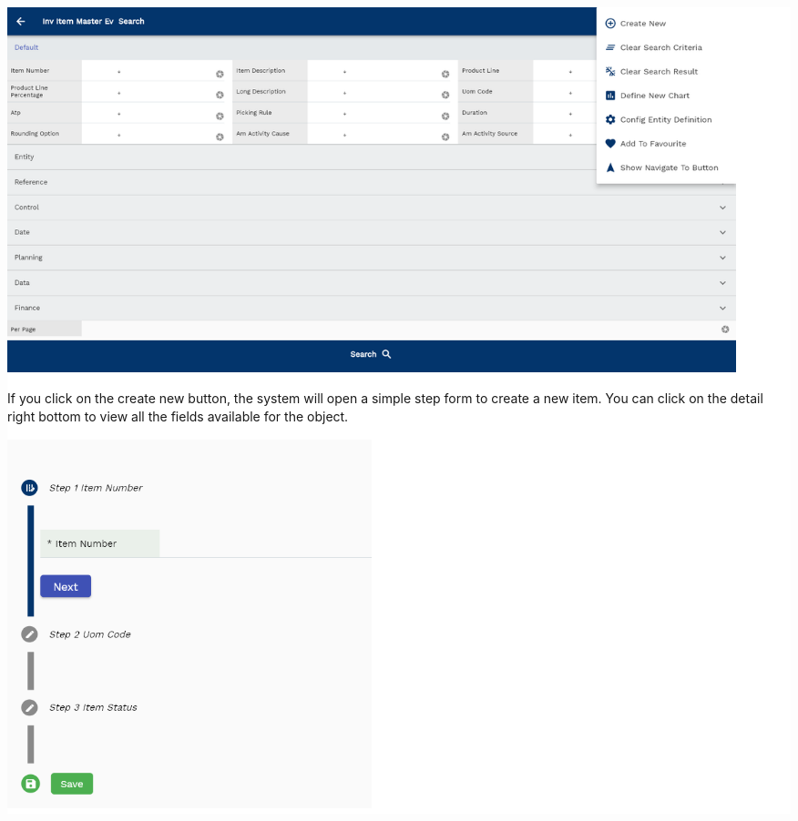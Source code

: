 <img src="/images/modules/inv/item_master/item_master_02.PNG" width="800"/>

If you click on the create new button, the system will open a simple step form to create a new item. You can click on the detail right bottom to view all the fields available for the object.

<img src="/images/modules/inv/item_master/item_master_02a.PNG" width="400"/>
